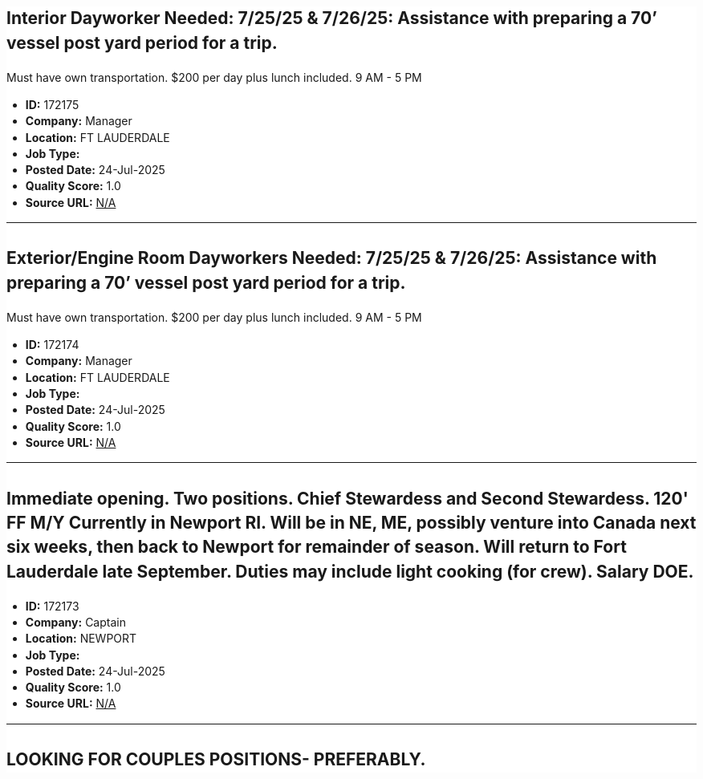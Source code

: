 
## Interior Dayworker Needed:  7/25/25 & 7/26/25: Assistance with preparing a 70’ vessel post yard period for a trip.
Must have own transportation. $200 per day plus lunch included. 
9 AM - 5 PM

- **ID:** 172175
- **Company:** Manager
- **Location:** FT LAUDERDALE
- **Job Type:** 
- **Posted Date:** 24-Jul-2025
- **Quality Score:** 1.0
- **Source URL:** [N/A](N/A)

---

## Exterior/Engine Room Dayworkers Needed:  7/25/25 & 7/26/25: Assistance with preparing a 70’ vessel post yard period for a trip.
Must have own transportation. $200 per day plus lunch included. 
9 AM - 5 PM

- **ID:** 172174
- **Company:** Manager
- **Location:** FT LAUDERDALE
- **Job Type:** 
- **Posted Date:** 24-Jul-2025
- **Quality Score:** 1.0
- **Source URL:** [N/A](N/A)

---

## Immediate opening. Two positions. Chief Stewardess and Second Stewardess. 120' FF M/Y Currently in Newport RI. Will be in NE, ME, possibly venture into Canada next six weeks, then back to Newport for remainder of season. Will return to Fort Lauderdale late September. Duties may include light cooking (for crew). Salary DOE.

- **ID:** 172173
- **Company:** Captain
- **Location:** NEWPORT
- **Job Type:** 
- **Posted Date:** 24-Jul-2025
- **Quality Score:** 1.0
- **Source URL:** [N/A](N/A)

---

## LOOKING FOR COUPLES POSITIONS- PREFERABLY.
